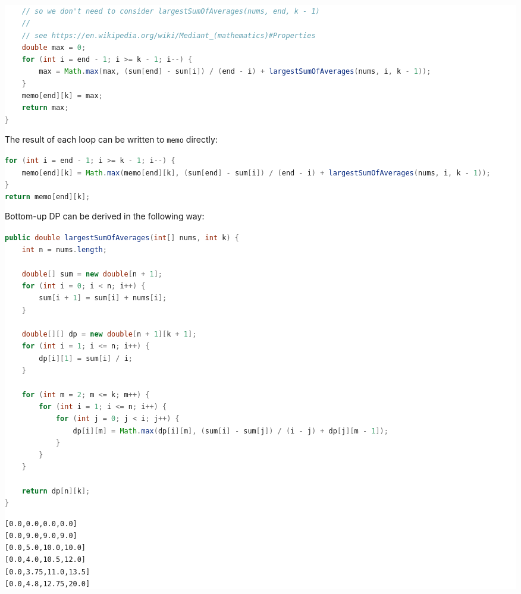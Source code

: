 ```java
    // so we don't need to consider largestSumOfAverages(nums, end, k - 1)
    //
    // see https://en.wikipedia.org/wiki/Mediant_(mathematics)#Properties
    double max = 0;
    for (int i = end - 1; i >= k - 1; i--) {
        max = Math.max(max, (sum[end] - sum[i]) / (end - i) + largestSumOfAverages(nums, i, k - 1));
    }
    memo[end][k] = max;
    return max;
}
```

The result of each loop can be written to `memo` directly:

```java
for (int i = end - 1; i >= k - 1; i--) {
    memo[end][k] = Math.max(memo[end][k], (sum[end] - sum[i]) / (end - i) + largestSumOfAverages(nums, i, k - 1));
}
return memo[end][k];
```

Bottom-up DP can be derived in the following way:

```java
public double largestSumOfAverages(int[] nums, int k) {
    int n = nums.length;

    double[] sum = new double[n + 1];
    for (int i = 0; i < n; i++) {
        sum[i + 1] = sum[i] + nums[i];
    }

    double[][] dp = new double[n + 1][k + 1];
    for (int i = 1; i <= n; i++) {
        dp[i][1] = sum[i] / i;
    }

    for (int m = 2; m <= k; m++) {
        for (int i = 1; i <= n; i++) {
            for (int j = 0; j < i; j++) {
                dp[i][m] = Math.max(dp[i][m], (sum[i] - sum[j]) / (i - j) + dp[j][m - 1]);
            }
        }
    }

    return dp[n][k];
}
```

```
[0.0,0.0,0.0,0.0]
[0.0,9.0,9.0,9.0]
[0.0,5.0,10.0,10.0]
[0.0,4.0,10.5,12.0]
[0.0,3.75,11.0,13.5]
[0.0,4.8,12.75,20.0]
```


[largest-sum-of-averages]: https://leetcode.com/problems/largest-sum-of-averages/
[maximum-score-from-performing-multiplication-operations]: https://leetcode.com/problems/maximum-score-from-performing-multiplication-operations/
[maximum-value-of-k-coins-from-piles]: https://leetcode.com/problems/maximum-value-of-k-coins-from-piles/
[minimum-score-triangulation-of-polygon]: https://leetcode.com/problems/minimum-score-triangulation-of-polygon/
[minimum-total-distance-traveled]: https://leetcode.com/problems/minimum-total-distance-traveled/